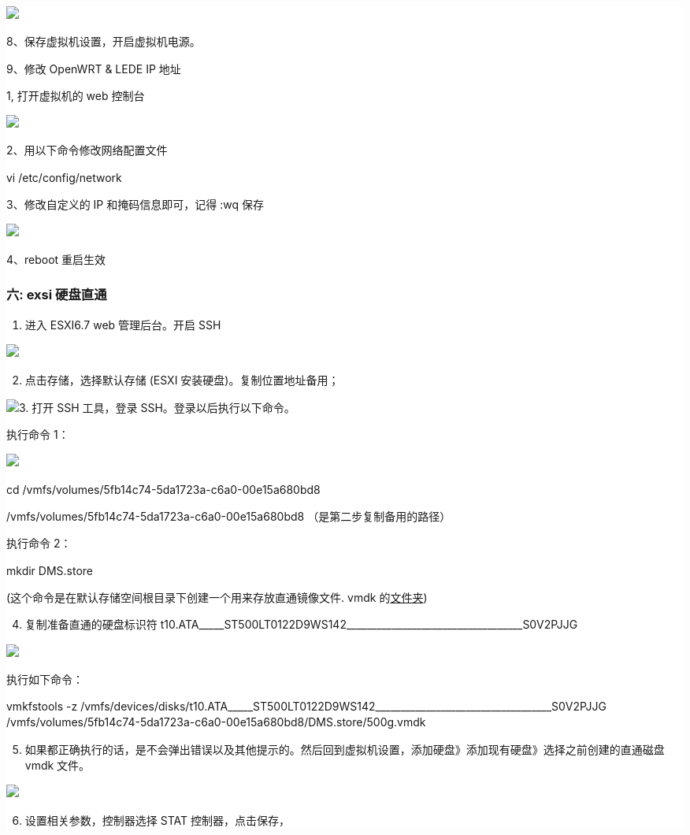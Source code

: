 ![](https://qnam.smzdm.com/202105/07/6094de4277a1f6263.png_e600.jpg)

8、保存虚拟机设置，开启虚拟机电源。

9、修改 OpenWRT & LEDE IP 地址

1, 打开虚拟机的 web 控制台

![](https://qnam.smzdm.com/202105/07/6094de41d7deb9756.png_e600.jpg)

2、用以下命令修改网络配置文件

vi /etc/config/network

3、修改自定义的 IP 和掩码信息即可，记得 :wq 保存

![](https://qnam.smzdm.com/202105/07/6094de42491573253.png_e600.jpg)

4、reboot 重启生效

### 六: exsi 硬盘直通

1. 进入 ESXI6.7 web 管理后台。开启 SSH

![](https://qnam.smzdm.com/202105/07/6094e0c26b33a5419.png_e600.jpg)

2. 点击存储，选择默认存储 (ESXI 安装硬盘)。复制位置地址备用；

![](https://qnam.smzdm.com/202105/07/6094e1148bb781788.png_e600.jpg)3. 打开 SSH 工具，登录 SSH。登录以后执行以下命令。

执行命令 1：

![](https://qnam.smzdm.com/202105/07/6094e1347fd4d4412.png_e600.jpg)

cd /vmfs/volumes/5fb14c74-5da1723a-c6a0-00e15a680bd8

/vmfs/volumes/5fb14c74-5da1723a-c6a0-00e15a680bd8 （是第二步复制备用的路径）

执行命令 2：

mkdir DMS.store

(这个命令是在默认存储空间根目录下创建一个用来存放直通镜像文件. vmdk 的[文件夹](https://m.smzdm.com/fenlei/wenjianjia/))

4. 复制准备直通的硬盘标识符 t10.ATA_____ST500LT0122D9WS142___________________________________S0V2PJJG

![](https://qnam.smzdm.com/202105/07/6094e1650fde23708.png_e600.jpg)

执行如下命令：

vmkfstools -z /vmfs/devices/disks/t10.ATA_____ST500LT0122D9WS142___________________________________S0V2PJJG /vmfs/volumes/5fb14c74-5da1723a-c6a0-00e15a680bd8/DMS.store/500g.vmdk

5. 如果都正确执行的话，是不会弹出错误以及其他提示的。然后回到虚拟机设置，添加硬盘》添加现有硬盘》选择之前创建的直通磁盘 vmdk 文件。

![](https://am.zdmimg.com/202105/07/6094e18978e182254.png_e600.jpg)

6. 设置相关参数，控制器选择 STAT 控制器，点击保存，
